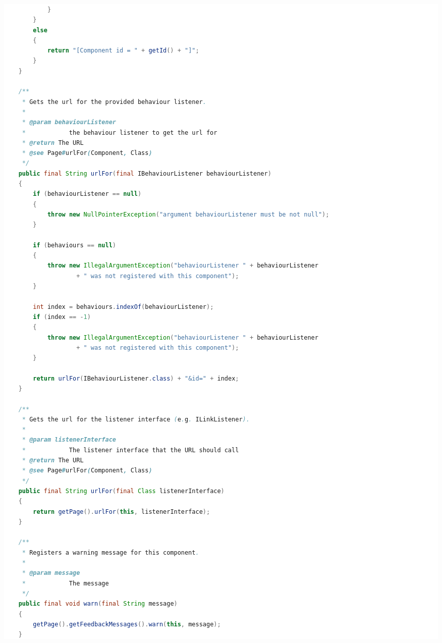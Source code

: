 ```java
			}
		}
		else
		{
			return "[Component id = " + getId() + "]";
		}
	}

	/**
	 * Gets the url for the provided behaviour listener.
	 * 
	 * @param behaviourListener
	 *            the behaviour listener to get the url for
	 * @return The URL
	 * @see Page#urlFor(Component, Class)
	 */
	public final String urlFor(final IBehaviourListener behaviourListener)
	{
		if (behaviourListener == null)
		{
			throw new NullPointerException("argument behaviourListener must be not null");
		}

		if (behaviours == null)
		{
			throw new IllegalArgumentException("behaviourListener " + behaviourListener
					+ " was not registered with this component");
		}

		int index = behaviours.indexOf(behaviourListener);
		if (index == -1)
		{
			throw new IllegalArgumentException("behaviourListener " + behaviourListener
					+ " was not registered with this component");
		}

		return urlFor(IBehaviourListener.class) + "&id=" + index;
	}

	/**
	 * Gets the url for the listener interface (e.g. ILinkListener).
	 * 
	 * @param listenerInterface
	 *            The listener interface that the URL should call
	 * @return The URL
	 * @see Page#urlFor(Component, Class)
	 */
	public final String urlFor(final Class listenerInterface)
	{
		return getPage().urlFor(this, listenerInterface);
	}

	/**
	 * Registers a warning message for this component.
	 * 
	 * @param message
	 *            The message
	 */
	public final void warn(final String message)
	{
		getPage().getFeedbackMessages().warn(this, message);
	}

```
